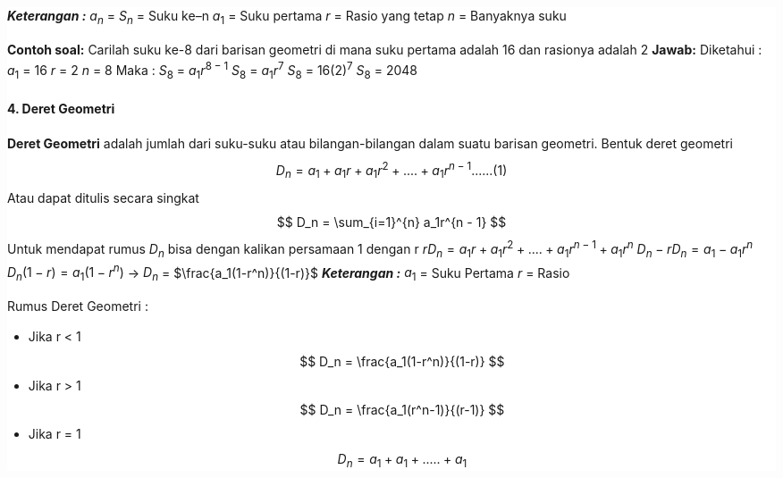 ***Keterangan :***
$a_n$ = $S_n$ = Suku ke–n
$a_1$ = Suku pertama
$r$ = Rasio yang tetap
$n$ = Banyaknya suku

**Contoh soal:**
Carilah suku ke-8 dari barisan geometri di mana suku pertama adalah 16 dan rasionya adalah 2
**Jawab:**
Diketahui : 
$a_1$ = 16
$r$ = 2
$n$ = 8
Maka :
$S_8$ = $a_1r^{8-1}$
$S_8$ = $a_1r^7$
$S_8$ = $16(2)^7$
$S_8$ = 2048

#### 4. Deret Geometri
**Deret Geometri** adalah jumlah dari suku-suku atau bilangan-bilangan dalam suatu barisan geometri.
Bentuk deret geometri
$$
D_n = a_1 + a_1r + a_1r^2 + .... + a_1r^{n - 1} ...... (1)
$$
Atau dapat ditulis secara singkat
$$
D_n = \sum_{i=1}^{n} a_1r^{n - 1}
$$
Untuk mendapat rumus $D_n$ bisa dengan kalikan persamaan 1 dengan r
$rD_n = a_1r + a_1r^2 + .... + a_1r^{n - 1} + a_1r^n$
$D_n - rD_n = a_1 - a_1r^n$
$D_n(1 - r) = a_1(1-r^n)$ $\rightarrow$ $D_n$ = $\frac{a_1(1-r^n)}{(1-r)}$
***Keterangan :***
$a_1$ = Suku Pertama
$r$ = Rasio

Rumus Deret Geometri :
* Jika r < 1
$$
D_n = \frac{a_1(1-r^n)}{(1-r)}
$$
* Jika r > 1
$$
D_n = \frac{a_1(r^n-1)}{(r-1)}
$$
* Jika r = 1
$$
D_n = a_1 + a_1 + ..... + a_1
$$
